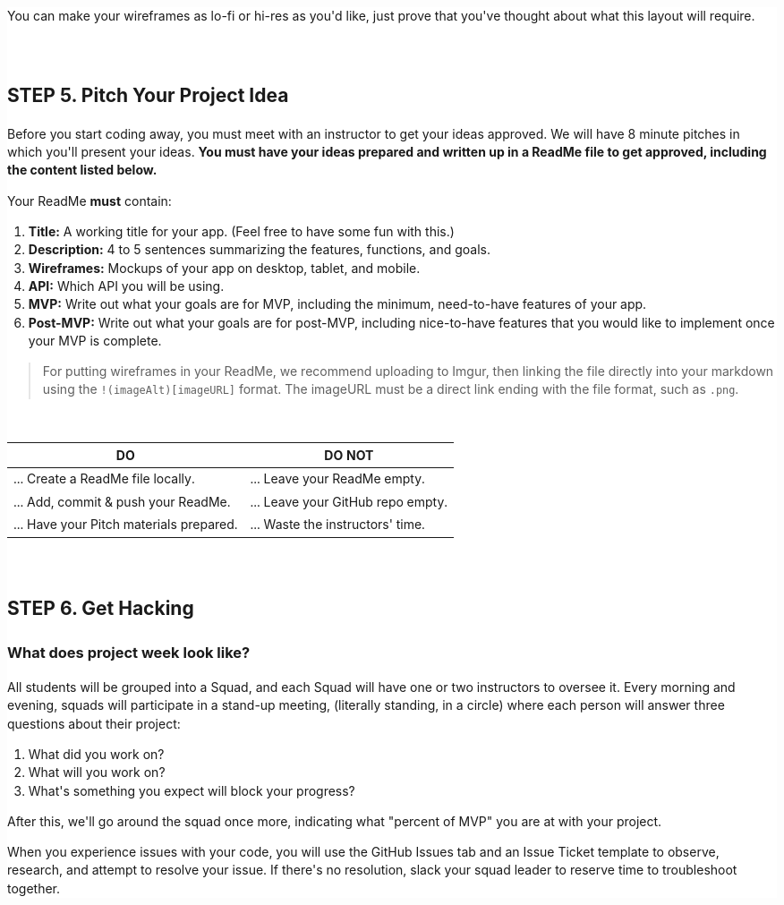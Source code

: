 You can make your wireframes as lo-fi or hi-res as you'd like, just prove that you've thought about what this layout will require.

<br>

##  STEP 5. Pitch Your Project Idea

Before you start coding away, you must meet with an instructor to get your ideas approved. We will have 8 minute pitches in which you'll present your ideas. **You must have your ideas prepared and written up in a ReadMe file to get approved, including the content listed below.**

Your ReadMe **must** contain:

1. **Title:** A working title for your app. (Feel free to have some fun with this.)
2. **Description:** 4 to 5 sentences summarizing the features, functions, and goals.
3. **Wireframes:** Mockups of your app on desktop, tablet, and mobile.
4. **API:** Which API you will be using. 
5. **MVP:** Write out what your goals are for MVP, including the minimum, need-to-have features of your app.
6. **Post-MVP:** Write out what your goals are for post-MVP, including nice-to-have features that you would like to implement once your MVP is complete.

> For putting wireframes in your ReadMe, we recommend uploading to Imgur, then linking the file directly into your markdown using the `!(imageAlt)[imageURL]` format. The imageURL must be a direct link ending with the file format, such as `.png`.

<br>

| **DO**                                  | **DO NOT**                        |
| --------------------------------------- | --------------------------------- |
| ... Create a ReadMe file locally.       | ... Leave your ReadMe empty.      |
| ... Add, commit & push your ReadMe.     | ... Leave your GitHub repo empty. |
| ... Have your Pitch materials prepared. | ... Waste the instructors' time.  |

<br>

##  STEP 6. Get Hacking

### What does project week look like?

All students will be grouped into a Squad, and each Squad will have one or two instructors to oversee it. Every morning and evening, squads will participate in a stand-up meeting, (literally standing, in a circle) where each person will answer three questions about their project:

1. What did you work on?
2. What will you work on?
3. What's something you expect will block your progress?

After this, we'll go around the squad once more, indicating what "percent of MVP" you are at with your project.

When you experience issues with your code, you will use the GitHub Issues tab and an Issue Ticket template to observe, research, and attempt to resolve your issue. If there's no resolution, slack your squad leader to reserve time to troubleshoot together.
